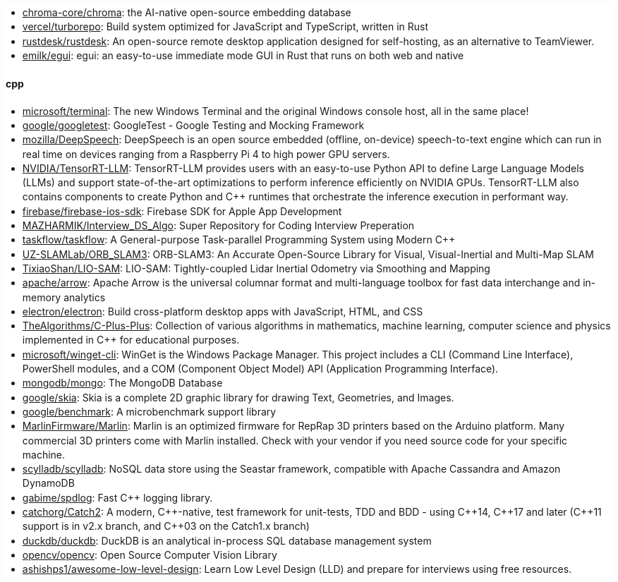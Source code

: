 * [chroma-core/chroma](https://github.com/chroma-core/chroma): the AI-native open-source embedding database
* [vercel/turborepo](https://github.com/vercel/turborepo): Build system optimized for JavaScript and TypeScript, written in Rust
* [rustdesk/rustdesk](https://github.com/rustdesk/rustdesk): An open-source remote desktop application designed for self-hosting, as an alternative to TeamViewer.
* [emilk/egui](https://github.com/emilk/egui): egui: an easy-to-use immediate mode GUI in Rust that runs on both web and native

#### cpp
* [microsoft/terminal](https://github.com/microsoft/terminal): The new Windows Terminal and the original Windows console host, all in the same place!
* [google/googletest](https://github.com/google/googletest): GoogleTest - Google Testing and Mocking Framework
* [mozilla/DeepSpeech](https://github.com/mozilla/DeepSpeech): DeepSpeech is an open source embedded (offline, on-device) speech-to-text engine which can run in real time on devices ranging from a Raspberry Pi 4 to high power GPU servers.
* [NVIDIA/TensorRT-LLM](https://github.com/NVIDIA/TensorRT-LLM): TensorRT-LLM provides users with an easy-to-use Python API to define Large Language Models (LLMs) and support state-of-the-art optimizations to perform inference efficiently on NVIDIA GPUs. TensorRT-LLM also contains components to create Python and C++ runtimes that orchestrate the inference execution in performant way.
* [firebase/firebase-ios-sdk](https://github.com/firebase/firebase-ios-sdk): Firebase SDK for Apple App Development
* [MAZHARMIK/Interview_DS_Algo](https://github.com/MAZHARMIK/Interview_DS_Algo): Super Repository for Coding Interview Preperation
* [taskflow/taskflow](https://github.com/taskflow/taskflow): A General-purpose Task-parallel Programming System using Modern C++
* [UZ-SLAMLab/ORB_SLAM3](https://github.com/UZ-SLAMLab/ORB_SLAM3): ORB-SLAM3: An Accurate Open-Source Library for Visual, Visual-Inertial and Multi-Map SLAM
* [TixiaoShan/LIO-SAM](https://github.com/TixiaoShan/LIO-SAM): LIO-SAM: Tightly-coupled Lidar Inertial Odometry via Smoothing and Mapping
* [apache/arrow](https://github.com/apache/arrow): Apache Arrow is the universal columnar format and multi-language toolbox for fast data interchange and in-memory analytics
* [electron/electron](https://github.com/electron/electron): Build cross-platform desktop apps with JavaScript, HTML, and CSS
* [TheAlgorithms/C-Plus-Plus](https://github.com/TheAlgorithms/C-Plus-Plus): Collection of various algorithms in mathematics, machine learning, computer science and physics implemented in C++ for educational purposes.
* [microsoft/winget-cli](https://github.com/microsoft/winget-cli): WinGet is the Windows Package Manager. This project includes a CLI (Command Line Interface), PowerShell modules, and a COM (Component Object Model) API (Application Programming Interface).
* [mongodb/mongo](https://github.com/mongodb/mongo): The MongoDB Database
* [google/skia](https://github.com/google/skia): Skia is a complete 2D graphic library for drawing Text, Geometries, and Images.
* [google/benchmark](https://github.com/google/benchmark): A microbenchmark support library
* [MarlinFirmware/Marlin](https://github.com/MarlinFirmware/Marlin): Marlin is an optimized firmware for RepRap 3D printers based on the Arduino platform. Many commercial 3D printers come with Marlin installed. Check with your vendor if you need source code for your specific machine.
* [scylladb/scylladb](https://github.com/scylladb/scylladb): NoSQL data store using the Seastar framework, compatible with Apache Cassandra and Amazon DynamoDB
* [gabime/spdlog](https://github.com/gabime/spdlog): Fast C++ logging library.
* [catchorg/Catch2](https://github.com/catchorg/Catch2): A modern, C++-native, test framework for unit-tests, TDD and BDD - using C++14, C++17 and later (C++11 support is in v2.x branch, and C++03 on the Catch1.x branch)
* [duckdb/duckdb](https://github.com/duckdb/duckdb): DuckDB is an analytical in-process SQL database management system
* [opencv/opencv](https://github.com/opencv/opencv): Open Source Computer Vision Library
* [ashishps1/awesome-low-level-design](https://github.com/ashishps1/awesome-low-level-design): Learn Low Level Design (LLD) and prepare for interviews using free resources.
